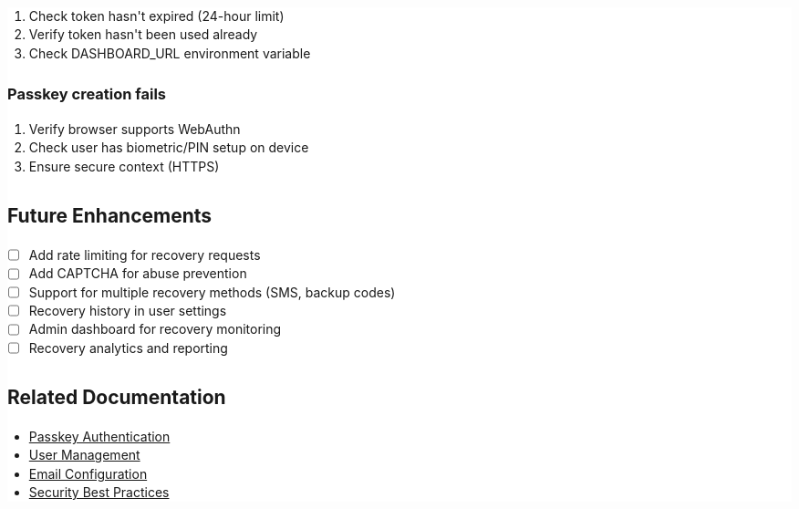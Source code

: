 1. Check token hasn't expired (24-hour limit)
2. Verify token hasn't been used already
3. Check DASHBOARD_URL environment variable

### Passkey creation fails

1. Verify browser supports WebAuthn
2. Check user has biometric/PIN setup on device
3. Ensure secure context (HTTPS)

## Future Enhancements

- [ ] Add rate limiting for recovery requests
- [ ] Add CAPTCHA for abuse prevention
- [ ] Support for multiple recovery methods (SMS, backup codes)
- [ ] Recovery history in user settings
- [ ] Admin dashboard for recovery monitoring
- [ ] Recovery analytics and reporting

## Related Documentation

- [Passkey Authentication](./docs/authentication.md)
- [User Management](./docs/users.md)
- [Email Configuration](./docs/email.md)
- [Security Best Practices](./docs/security.md)
